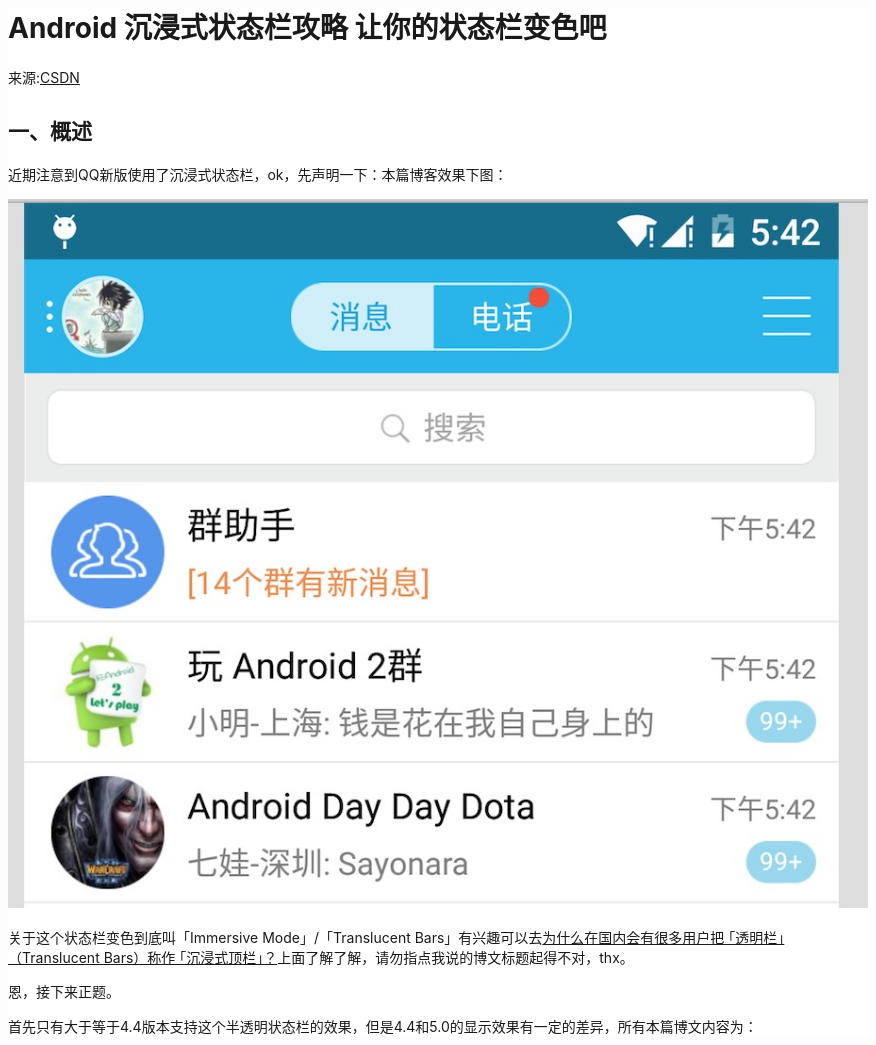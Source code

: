 # Android 沉浸式状态栏攻略 让你的状态栏变色吧

来源:[CSDN](http://blog.csdn.net/lmj623565791/article/details/48649563)

## 一、概述

近期注意到QQ新版使用了沉浸式状态栏，ok，先声明一下：本篇博客效果下图：

![](tint-statusbar/qq-tint-statusbar.png)

关于这个状态栏变色到底叫「Immersive Mode」/「Translucent Bars」有兴趣可以去[为什么在国内会有很多用户把 ｢透明栏｣（Translucent Bars）称作 ｢沉浸式顶栏｣？](http://www.zhihu.com/question/27040217)上面了解了解，请勿指点我说的博文标题起得不对，thx。

恩，接下来正题。

首先只有大于等于4.4版本支持这个半透明状态栏的效果，但是4.4和5.0的显示效果有一定的差异，所有本篇博文内容为：
